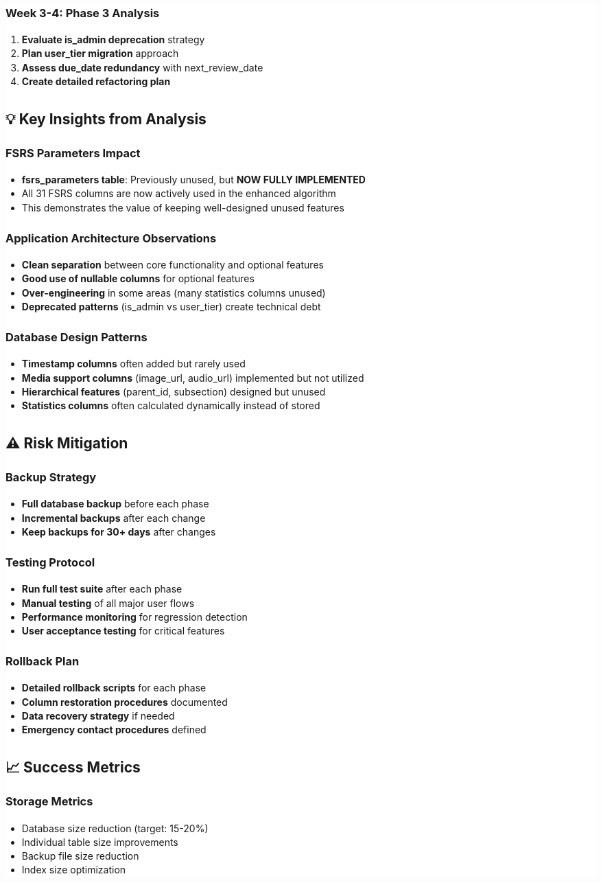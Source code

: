 ### **Week 3-4: Phase 3 Analysis**
1. **Evaluate is_admin deprecation** strategy
2. **Plan user_tier migration** approach  
3. **Assess due_date redundancy** with next_review_date
4. **Create detailed refactoring plan**

## 💡 **Key Insights from Analysis**

### **FSRS Parameters Impact**
- **fsrs_parameters table**: Previously unused, but **NOW FULLY IMPLEMENTED** 
- All 31 FSRS columns are now actively used in the enhanced algorithm
- This demonstrates the value of keeping well-designed unused features

### **Application Architecture Observations**
- **Clean separation** between core functionality and optional features
- **Good use of nullable columns** for optional features
- **Over-engineering** in some areas (many statistics columns unused)
- **Deprecated patterns** (is_admin vs user_tier) create technical debt

### **Database Design Patterns**
- **Timestamp columns** often added but rarely used
- **Media support columns** (image_url, audio_url) implemented but not utilized
- **Hierarchical features** (parent_id, subsection) designed but unused
- **Statistics columns** often calculated dynamically instead of stored

## ⚠️ **Risk Mitigation**

### **Backup Strategy**
- **Full database backup** before each phase
- **Incremental backups** after each change
- **Keep backups for 30+ days** after changes

### **Testing Protocol**  
- **Run full test suite** after each phase
- **Manual testing** of all major user flows
- **Performance monitoring** for regression detection
- **User acceptance testing** for critical features

### **Rollback Plan**
- **Detailed rollback scripts** for each phase
- **Column restoration procedures** documented
- **Data recovery strategy** if needed
- **Emergency contact procedures** defined

## 📈 **Success Metrics**

### **Storage Metrics**
- Database size reduction (target: 15-20%)
- Individual table size improvements
- Backup file size reduction
- Index size optimization
